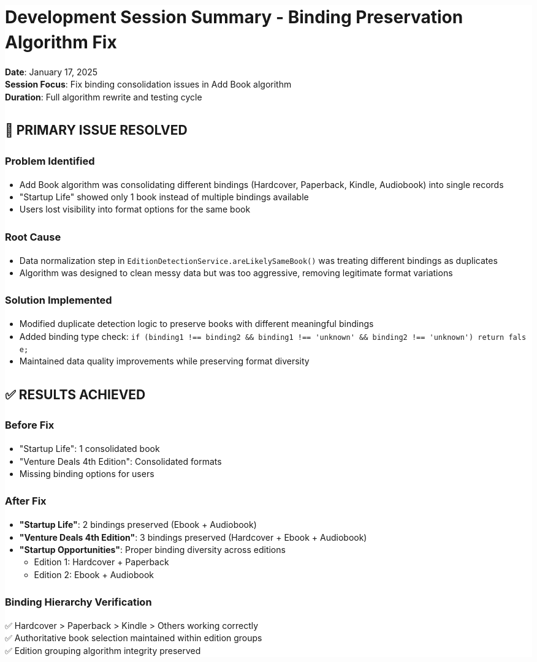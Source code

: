 # Development Session Summary - Binding Preservation Algorithm Fix

**Date**: January 17, 2025  
**Session Focus**: Fix binding consolidation issues in Add Book algorithm  
**Duration**: Full algorithm rewrite and testing cycle

## 🎯 **PRIMARY ISSUE RESOLVED**

### **Problem Identified**

- Add Book algorithm was consolidating different bindings (Hardcover, Paperback, Kindle, Audiobook) into single records
- "Startup Life" showed only 1 book instead of multiple bindings available
- Users lost visibility into format options for the same book

### **Root Cause**

- Data normalization step in `EditionDetectionService.areLikelySameBook()` was treating different bindings as duplicates
- Algorithm was designed to clean messy data but was too aggressive, removing legitimate format variations

### **Solution Implemented**

- Modified duplicate detection logic to preserve books with different meaningful bindings
- Added binding type check: `if (binding1 !== binding2 && binding1 !== 'unknown' && binding2 !== 'unknown') return false;`
- Maintained data quality improvements while preserving format diversity

## ✅ **RESULTS ACHIEVED**

### **Before Fix**

- "Startup Life": 1 consolidated book
- "Venture Deals 4th Edition": Consolidated formats
- Missing binding options for users

### **After Fix**

- **"Startup Life"**: 2 bindings preserved (Ebook + Audiobook)
- **"Venture Deals 4th Edition"**: 3 bindings preserved (Hardcover + Ebook + Audiobook)
- **"Startup Opportunities"**: Proper binding diversity across editions
  - Edition 1: Hardcover + Paperback
  - Edition 2: Ebook + Audiobook

### **Binding Hierarchy Verification**

✅ Hardcover > Paperback > Kindle > Others working correctly  
✅ Authoritative book selection maintained within edition groups  
✅ Edition grouping algorithm integrity preserved
